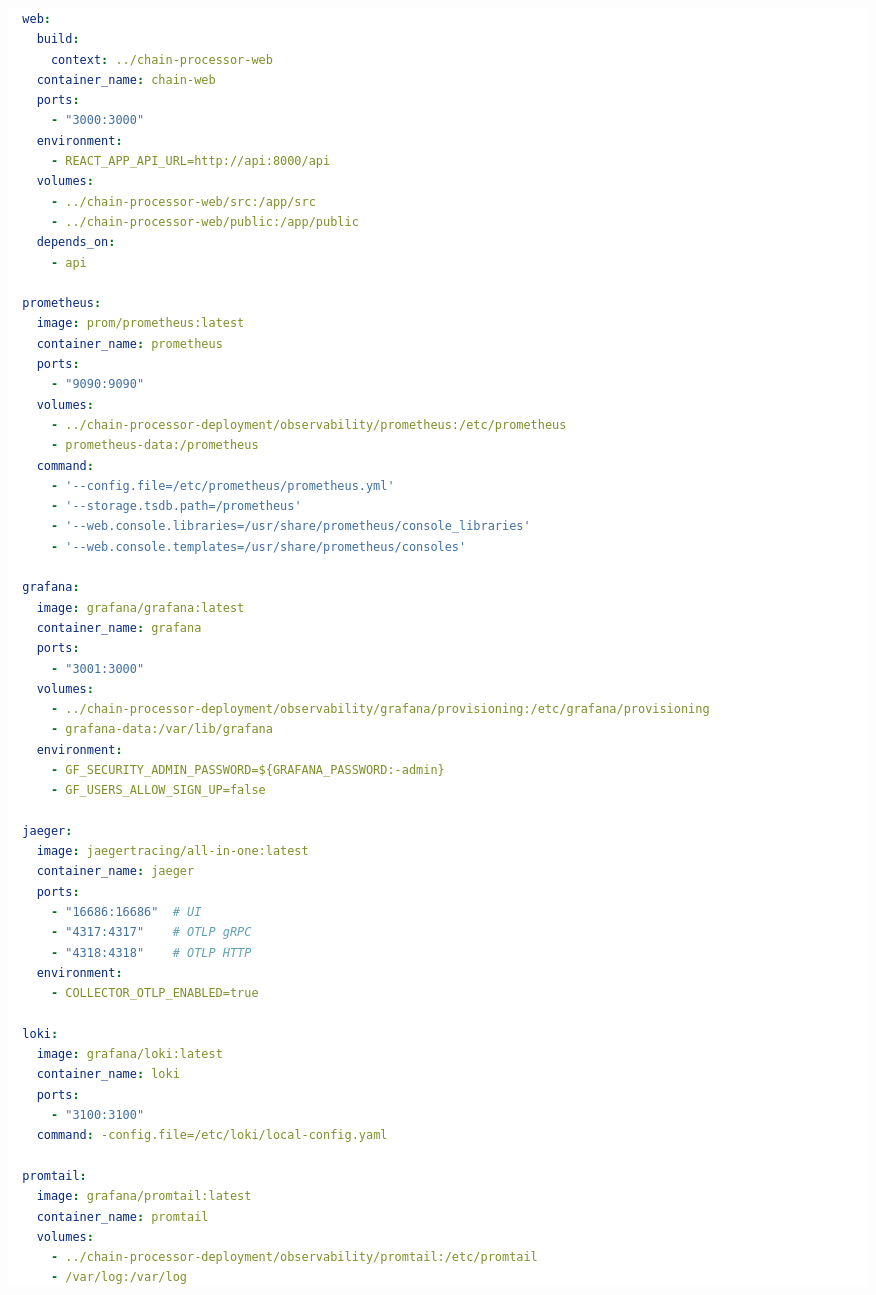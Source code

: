 ```yaml
  web:
    build:
      context: ../chain-processor-web
    container_name: chain-web
    ports:
      - "3000:3000"
    environment:
      - REACT_APP_API_URL=http://api:8000/api
    volumes:
      - ../chain-processor-web/src:/app/src
      - ../chain-processor-web/public:/app/public
    depends_on:
      - api

  prometheus:
    image: prom/prometheus:latest
    container_name: prometheus
    ports:
      - "9090:9090"
    volumes:
      - ../chain-processor-deployment/observability/prometheus:/etc/prometheus
      - prometheus-data:/prometheus
    command:
      - '--config.file=/etc/prometheus/prometheus.yml'
      - '--storage.tsdb.path=/prometheus'
      - '--web.console.libraries=/usr/share/prometheus/console_libraries'
      - '--web.console.templates=/usr/share/prometheus/consoles'

  grafana:
    image: grafana/grafana:latest
    container_name: grafana
    ports:
      - "3001:3000"
    volumes:
      - ../chain-processor-deployment/observability/grafana/provisioning:/etc/grafana/provisioning
      - grafana-data:/var/lib/grafana
    environment:
      - GF_SECURITY_ADMIN_PASSWORD=${GRAFANA_PASSWORD:-admin}
      - GF_USERS_ALLOW_SIGN_UP=false

  jaeger:
    image: jaegertracing/all-in-one:latest
    container_name: jaeger
    ports:
      - "16686:16686"  # UI
      - "4317:4317"    # OTLP gRPC
      - "4318:4318"    # OTLP HTTP
    environment:
      - COLLECTOR_OTLP_ENABLED=true

  loki:
    image: grafana/loki:latest
    container_name: loki
    ports:
      - "3100:3100"
    command: -config.file=/etc/loki/local-config.yaml

  promtail:
    image: grafana/promtail:latest
    container_name: promtail
    volumes:
      - ../chain-processor-deployment/observability/promtail:/etc/promtail
      - /var/log:/var/log
```